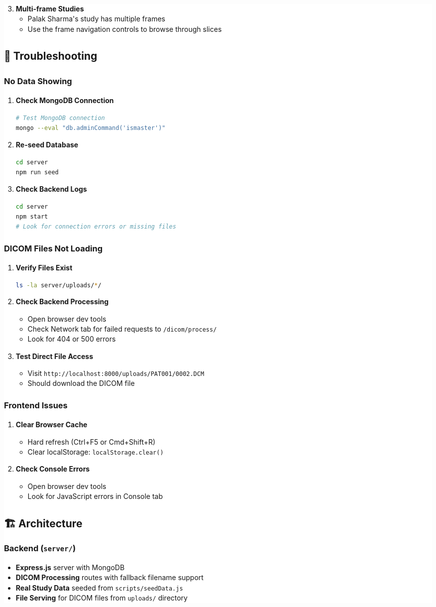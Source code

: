 3. **Multi-frame Studies**
   - Palak Sharma's study has multiple frames
   - Use the frame navigation controls to browse through slices

## 🔧 Troubleshooting

### No Data Showing
1. **Check MongoDB Connection**
   ```bash
   # Test MongoDB connection
   mongo --eval "db.adminCommand('ismaster')"
   ```

2. **Re-seed Database**
   ```bash
   cd server
   npm run seed
   ```

3. **Check Backend Logs**
   ```bash
   cd server
   npm start
   # Look for connection errors or missing files
   ```

### DICOM Files Not Loading
1. **Verify Files Exist**
   ```bash
   ls -la server/uploads/*/
   ```

2. **Check Backend Processing**
   - Open browser dev tools
   - Check Network tab for failed requests to `/dicom/process/`
   - Look for 404 or 500 errors

3. **Test Direct File Access**
   - Visit `http://localhost:8000/uploads/PAT001/0002.DCM`
   - Should download the DICOM file

### Frontend Issues
1. **Clear Browser Cache**
   - Hard refresh (Ctrl+F5 or Cmd+Shift+R)
   - Clear localStorage: `localStorage.clear()`

2. **Check Console Errors**
   - Open browser dev tools
   - Look for JavaScript errors in Console tab

## 🏗️ Architecture

### Backend (`server/`)
- **Express.js** server with MongoDB
- **DICOM Processing** routes with fallback filename support
- **Real Study Data** seeded from `scripts/seedData.js`
- **File Serving** for DICOM files from `uploads/` directory
